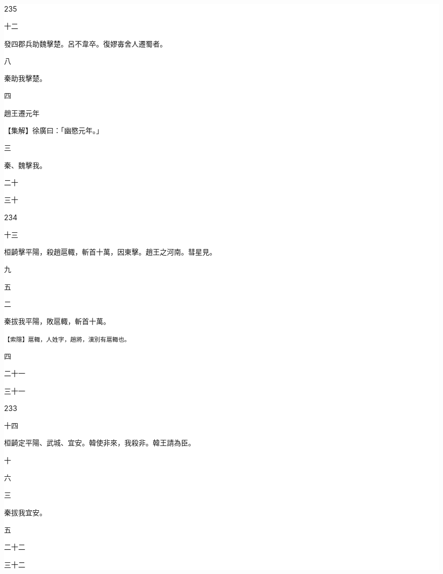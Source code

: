 235

十二

發四郡兵助魏擊楚。呂不韋卒。復嫪毐舍人遷蜀者。

八

秦助我擊楚。

四

趙王遷元年

【集解】徐廣曰：「幽愍元年。」

三

秦、魏擊我。

二十

三十

234

十三

桓齮擊平陽，殺趙扈輙，斬首十萬，因東擊。趙王之河南。彗星見。

九

五

二

秦拔我平陽，敗扈輙，斬首十萬。

`【索隱】扈輙，人姓字，趙將，漢別有扈輙也。`

四

二十一

三十一

233

十四

桓齮定平陽、武城、宜安。韓使非來，我殺非。韓王請為臣。

十

六

三

秦拔我宜安。

五

二十二

三十二

